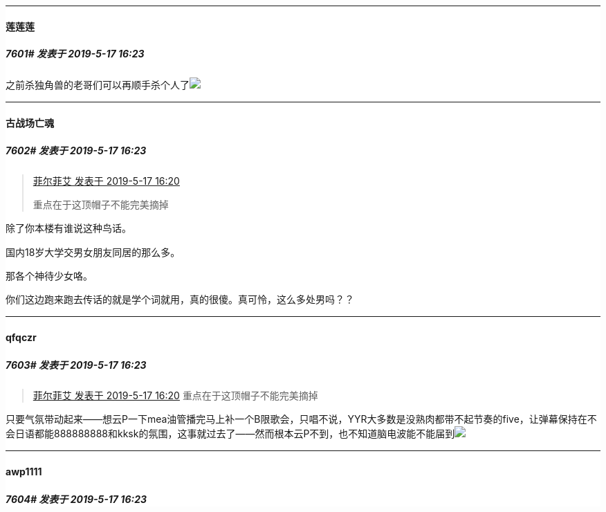 



-----

####  莲莲莲  
##### 7601#       发表于 2019-5-17 16:23




之前杀独角兽的老哥们可以再顺手杀个人了<img src="https://static.saraba1st.com/image/smiley/face2017/067.png" referrerpolicy="no-referrer">







-----

####  古战场亡魂  
##### 7602#       发表于 2019-5-17 16:23



<blockquote><a href="httphttps://bbs.saraba1st.com/2b/forum.php?mod=redirect&amp;goto=findpost&amp;pid=43735706&amp;ptid=1829754" target="_blank">菲尔菲艾 发表于 2019-5-17 16:20</a>

重点在于这顶帽子不能完美摘掉</blockquote>
除了你本楼有谁说这种鸟话。

国内18岁大学交男女朋友同居的那么多。

那各个神待少女咯。

你们这边跑来跑去传话的就是学个词就用，真的很傻。真可怜，这么多处男吗？？







-----

####  qfqczr  
##### 7603#       发表于 2019-5-17 16:23



<blockquote><a href="httphttps://bbs.saraba1st.com/2b/forum.php?mod=redirect&amp;goto=findpost&amp;pid=43735706&amp;ptid=1829754" target="_blank">菲尔菲艾 发表于 2019-5-17 16:20</a>
重点在于这顶帽子不能完美摘掉</blockquote>
只要气氛带动起来——想云P一下mea油管播完马上补一个B限歌会，只唱不说，YYR大多数是没熟肉都带不起节奏的five，让弹幕保持在不会日语都能888888888和kksk的氛围，这事就过去了——然而根本云P不到，也不知道脑电波能不能届到<img src="https://static.saraba1st.com/image/smiley/face2017/067.png" referrerpolicy="no-referrer">







-----

####  awp1111  
##### 7604#       发表于 2019-5-17 16:23
